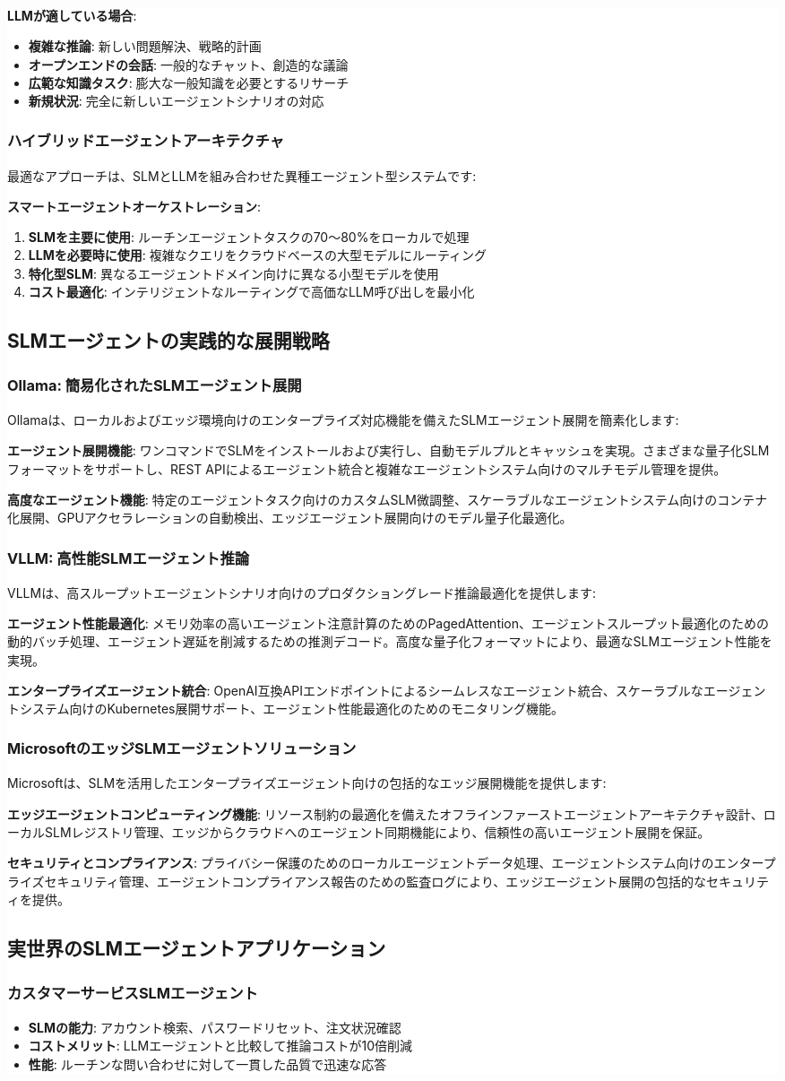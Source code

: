 **LLMが適している場合**:
- **複雑な推論**: 新しい問題解決、戦略的計画
- **オープンエンドの会話**: 一般的なチャット、創造的な議論
- **広範な知識タスク**: 膨大な一般知識を必要とするリサーチ
- **新規状況**: 完全に新しいエージェントシナリオの対応

### ハイブリッドエージェントアーキテクチャ

最適なアプローチは、SLMとLLMを組み合わせた異種エージェント型システムです:

**スマートエージェントオーケストレーション**:
1. **SLMを主要に使用**: ルーチンエージェントタスクの70～80%をローカルで処理
2. **LLMを必要時に使用**: 複雑なクエリをクラウドベースの大型モデルにルーティング
3. **特化型SLM**: 異なるエージェントドメイン向けに異なる小型モデルを使用
4. **コスト最適化**: インテリジェントなルーティングで高価なLLM呼び出しを最小化

## SLMエージェントの実践的な展開戦略

### Ollama: 簡易化されたSLMエージェント展開

Ollamaは、ローカルおよびエッジ環境向けのエンタープライズ対応機能を備えたSLMエージェント展開を簡素化します:

**エージェント展開機能**: ワンコマンドでSLMをインストールおよび実行し、自動モデルプルとキャッシュを実現。さまざまな量子化SLMフォーマットをサポートし、REST APIによるエージェント統合と複雑なエージェントシステム向けのマルチモデル管理を提供。

**高度なエージェント機能**: 特定のエージェントタスク向けのカスタムSLM微調整、スケーラブルなエージェントシステム向けのコンテナ化展開、GPUアクセラレーションの自動検出、エッジエージェント展開向けのモデル量子化最適化。

### VLLM: 高性能SLMエージェント推論

VLLMは、高スループットエージェントシナリオ向けのプロダクショングレード推論最適化を提供します:

**エージェント性能最適化**: メモリ効率の高いエージェント注意計算のためのPagedAttention、エージェントスループット最適化のための動的バッチ処理、エージェント遅延を削減するための推測デコード。高度な量子化フォーマットにより、最適なSLMエージェント性能を実現。

**エンタープライズエージェント統合**: OpenAI互換APIエンドポイントによるシームレスなエージェント統合、スケーラブルなエージェントシステム向けのKubernetes展開サポート、エージェント性能最適化のためのモニタリング機能。

### MicrosoftのエッジSLMエージェントソリューション

Microsoftは、SLMを活用したエンタープライズエージェント向けの包括的なエッジ展開機能を提供します:

**エッジエージェントコンピューティング機能**: リソース制約の最適化を備えたオフラインファーストエージェントアーキテクチャ設計、ローカルSLMレジストリ管理、エッジからクラウドへのエージェント同期機能により、信頼性の高いエージェント展開を保証。

**セキュリティとコンプライアンス**: プライバシー保護のためのローカルエージェントデータ処理、エージェントシステム向けのエンタープライズセキュリティ管理、エージェントコンプライアンス報告のための監査ログにより、エッジエージェント展開の包括的なセキュリティを提供。

## 実世界のSLMエージェントアプリケーション

### カスタマーサービスSLMエージェント
- **SLMの能力**: アカウント検索、パスワードリセット、注文状況確認
- **コストメリット**: LLMエージェントと比較して推論コストが10倍削減
- **性能**: ルーチンな問い合わせに対して一貫した品質で迅速な応答
